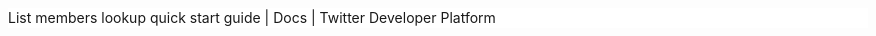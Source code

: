 



List members lookup quick start guide | Docs | Twitter Developer Platform 






















































































